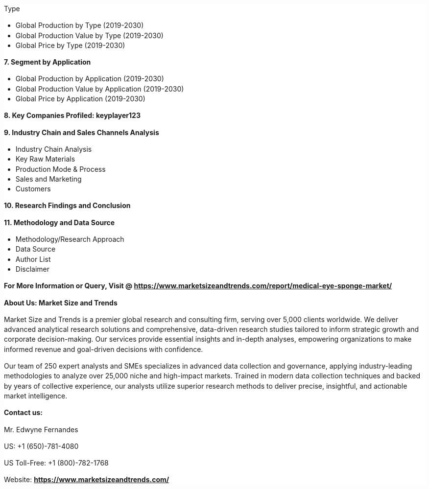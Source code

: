 Type</strong></p><ul><li>Global Production by Type (2019-2030)</li><li>Global Production Value by Type (2019-2030)</li><li>Global Price by Type (2019-2030)</li></ul><p><strong>7. Segment by Application</strong></p><ul><li>Global Production by Application (2019-2030)</li><li>Global Production Value by Application (2019-2030)</li><li>Global Price by Application (2019-2030)</li></ul><p><strong>8. Key Companies Profiled: keyplayer123</strong></p><p><strong>9. Industry Chain and Sales Channels Analysis</strong></p><ul><li>Industry Chain Analysis</li><li>Key Raw Materials</li><li>Production Mode &amp; Process</li><li>Sales and Marketing</li><li>Customers</li></ul><p><strong>10. Research Findings and Conclusion</strong></p><p><strong>11. Methodology and Data Source</strong></p><ul><li>Methodology/Research Approach</li><li>Data Source</li><li>Author List</li><li>Disclaimer</li></ul></p><p><strong>For More Information or Query, Visit @ <a href="https://www.marketsizeandtrends.com/report/medical-eye-sponge-market/">https://www.marketsizeandtrends.com/report/medical-eye-sponge-market/</a></strong></p><p><strong>About Us: Market Size and Trends</strong></p><p>Market Size and Trends is a premier global research and consulting firm, serving over 5,000 clients worldwide. We deliver advanced analytical research solutions and comprehensive, data-driven research studies tailored to inform strategic growth and corporate decision-making. Our services provide essential insights and in-depth analyses, empowering organizations to make informed revenue and goal-driven decisions with confidence.</p><p>Our team of 250 expert analysts and SMEs specializes in advanced data collection and governance, applying industry-leading methodologies to analyze over 25,000 niche and high-impact markets. Trained in modern data collection techniques and backed by years of collective experience, our analysts utilize superior research methods to deliver precise, insightful, and actionable market intelligence.</p><p><strong>Contact us:</strong></p><p>Mr. Edwyne Fernandes</p><p>US: +1 (650)-781-4080</p><p>US Toll-Free: +1 (800)-782-1768</p><p>Website: <strong><a href="https://www.marketsizeandtrends.com/">https://www.marketsizeandtrends.com/</a></strong></p>
